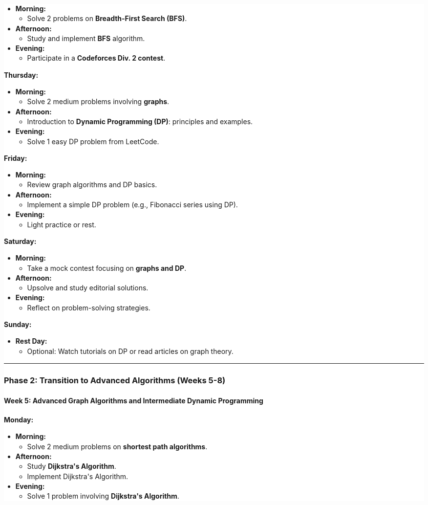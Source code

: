 - **Morning:**
  - Solve 2 problems on **Breadth-First Search (BFS)**.
- **Afternoon:**
  - Study and implement **BFS** algorithm.
- **Evening:**
  - Participate in a **Codeforces Div. 2 contest**.

**Thursday:**

- **Morning:**
  - Solve 2 medium problems involving **graphs**.
- **Afternoon:**
  - Introduction to **Dynamic Programming (DP)**: principles and examples.
- **Evening:**
  - Solve 1 easy DP problem from LeetCode.

**Friday:**

- **Morning:**
  - Review graph algorithms and DP basics.
- **Afternoon:**
  - Implement a simple DP problem (e.g., Fibonacci series using DP).
- **Evening:**
  - Light practice or rest.

**Saturday:**

- **Morning:**
  - Take a mock contest focusing on **graphs and DP**.
- **Afternoon:**
  - Upsolve and study editorial solutions.
- **Evening:**
  - Reflect on problem-solving strategies.

**Sunday:**

- **Rest Day:**
  - Optional: Watch tutorials on DP or read articles on graph theory.

---

### **Phase 2: Transition to Advanced Algorithms (Weeks 5-8)**

#### **Week 5: Advanced Graph Algorithms and Intermediate Dynamic Programming**

**Monday:**

- **Morning:**
  - Solve 2 medium problems on **shortest path algorithms**.
- **Afternoon:**
  - Study **Dijkstra's Algorithm**.
  - Implement Dijkstra's Algorithm.
- **Evening:**
  - Solve 1 problem involving **Dijkstra's Algorithm**.
